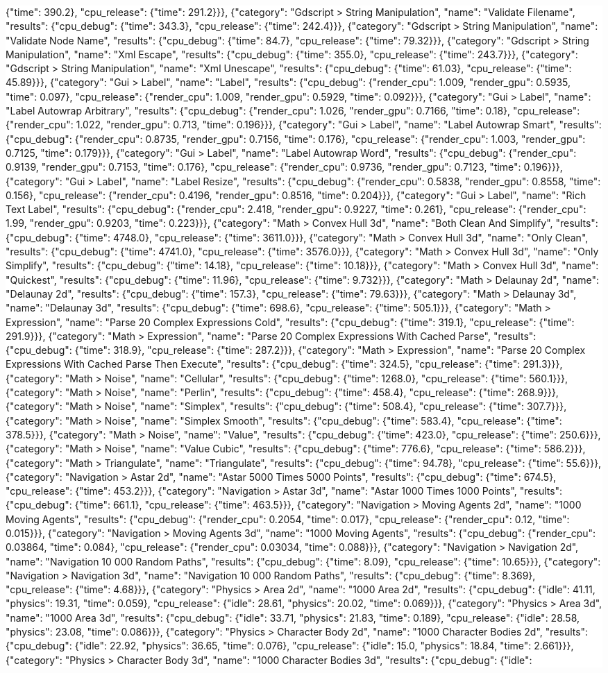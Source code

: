 {"time": 390.2}, "cpu_release": {"time": 291.2}}}, {"category": "Gdscript > String Manipulation", "name": "Validate Filename", "results": {"cpu_debug": {"time": 343.3}, "cpu_release": {"time": 242.4}}}, {"category": "Gdscript > String Manipulation", "name": "Validate Node Name", "results": {"cpu_debug": {"time": 84.7}, "cpu_release": {"time": 79.32}}}, {"category": "Gdscript > String Manipulation", "name": "Xml Escape", "results": {"cpu_debug": {"time": 355.0}, "cpu_release": {"time": 243.7}}}, {"category": "Gdscript > String Manipulation", "name": "Xml Unescape", "results": {"cpu_debug": {"time": 61.03}, "cpu_release": {"time": 45.89}}}, {"category": "Gui > Label", "name": "Label", "results": {"cpu_debug": {"render_cpu": 1.009, "render_gpu": 0.5935, "time": 0.097}, "cpu_release": {"render_cpu": 1.009, "render_gpu": 0.5929, "time": 0.092}}}, {"category": "Gui > Label", "name": "Label Autowrap Arbitrary", "results": {"cpu_debug": {"render_cpu": 1.026, "render_gpu": 0.7166, "time": 0.18}, "cpu_release": {"render_cpu": 1.022, "render_gpu": 0.713, "time": 0.196}}}, {"category": "Gui > Label", "name": "Label Autowrap Smart", "results": {"cpu_debug": {"render_cpu": 0.8735, "render_gpu": 0.7156, "time": 0.176}, "cpu_release": {"render_cpu": 1.003, "render_gpu": 0.7125, "time": 0.179}}}, {"category": "Gui > Label", "name": "Label Autowrap Word", "results": {"cpu_debug": {"render_cpu": 0.9139, "render_gpu": 0.7153, "time": 0.176}, "cpu_release": {"render_cpu": 0.9736, "render_gpu": 0.7123, "time": 0.196}}}, {"category": "Gui > Label", "name": "Label Resize", "results": {"cpu_debug": {"render_cpu": 0.5838, "render_gpu": 0.8558, "time": 0.156}, "cpu_release": {"render_cpu": 0.4196, "render_gpu": 0.8516, "time": 0.204}}}, {"category": "Gui > Label", "name": "Rich Text Label", "results": {"cpu_debug": {"render_cpu": 2.418, "render_gpu": 0.9227, "time": 0.261}, "cpu_release": {"render_cpu": 1.99, "render_gpu": 0.9203, "time": 0.223}}}, {"category": "Math > Convex Hull 3d", "name": "Both Clean And Simplify", "results": {"cpu_debug": {"time": 4748.0}, "cpu_release": {"time": 3611.0}}}, {"category": "Math > Convex Hull 3d", "name": "Only Clean", "results": {"cpu_debug": {"time": 4741.0}, "cpu_release": {"time": 3576.0}}}, {"category": "Math > Convex Hull 3d", "name": "Only Simplify", "results": {"cpu_debug": {"time": 14.18}, "cpu_release": {"time": 10.18}}}, {"category": "Math > Convex Hull 3d", "name": "Quickest", "results": {"cpu_debug": {"time": 11.96}, "cpu_release": {"time": 9.732}}}, {"category": "Math > Delaunay 2d", "name": "Delaunay 2d", "results": {"cpu_debug": {"time": 157.3}, "cpu_release": {"time": 79.63}}}, {"category": "Math > Delaunay 3d", "name": "Delaunay 3d", "results": {"cpu_debug": {"time": 698.6}, "cpu_release": {"time": 505.1}}}, {"category": "Math > Expression", "name": "Parse 20 Complex Expressions Cold", "results": {"cpu_debug": {"time": 319.1}, "cpu_release": {"time": 291.9}}}, {"category": "Math > Expression", "name": "Parse 20 Complex Expressions With Cached Parse", "results": {"cpu_debug": {"time": 318.9}, "cpu_release": {"time": 287.2}}}, {"category": "Math > Expression", "name": "Parse 20 Complex Expressions With Cached Parse Then Execute", "results": {"cpu_debug": {"time": 324.5}, "cpu_release": {"time": 291.3}}}, {"category": "Math > Noise", "name": "Cellular", "results": {"cpu_debug": {"time": 1268.0}, "cpu_release": {"time": 560.1}}}, {"category": "Math > Noise", "name": "Perlin", "results": {"cpu_debug": {"time": 458.4}, "cpu_release": {"time": 268.9}}}, {"category": "Math > Noise", "name": "Simplex", "results": {"cpu_debug": {"time": 508.4}, "cpu_release": {"time": 307.7}}}, {"category": "Math > Noise", "name": "Simplex Smooth", "results": {"cpu_debug": {"time": 583.4}, "cpu_release": {"time": 378.5}}}, {"category": "Math > Noise", "name": "Value", "results": {"cpu_debug": {"time": 423.0}, "cpu_release": {"time": 250.6}}}, {"category": "Math > Noise", "name": "Value Cubic", "results": {"cpu_debug": {"time": 776.6}, "cpu_release": {"time": 586.2}}}, {"category": "Math > Triangulate", "name": "Triangulate", "results": {"cpu_debug": {"time": 94.78}, "cpu_release": {"time": 55.6}}}, {"category": "Navigation > Astar 2d", "name": "Astar 5000 Times 5000 Points", "results": {"cpu_debug": {"time": 674.5}, "cpu_release": {"time": 453.2}}}, {"category": "Navigation > Astar 3d", "name": "Astar 1000 Times 1000 Points", "results": {"cpu_debug": {"time": 661.1}, "cpu_release": {"time": 463.5}}}, {"category": "Navigation > Moving Agents 2d", "name": "1000 Moving Agents", "results": {"cpu_debug": {"render_cpu": 0.2054, "time": 0.017}, "cpu_release": {"render_cpu": 0.12, "time": 0.015}}}, {"category": "Navigation > Moving Agents 3d", "name": "1000 Moving Agents", "results": {"cpu_debug": {"render_cpu": 0.03864, "time": 0.084}, "cpu_release": {"render_cpu": 0.03034, "time": 0.088}}}, {"category": "Navigation > Navigation 2d", "name": "Navigation 10 000 Random Paths", "results": {"cpu_debug": {"time": 8.09}, "cpu_release": {"time": 10.65}}}, {"category": "Navigation > Navigation 3d", "name": "Navigation 10 000 Random Paths", "results": {"cpu_debug": {"time": 8.369}, "cpu_release": {"time": 4.68}}}, {"category": "Physics > Area 2d", "name": "1000 Area 2d", "results": {"cpu_debug": {"idle": 41.11, "physics": 19.31, "time": 0.059}, "cpu_release": {"idle": 28.61, "physics": 20.02, "time": 0.069}}}, {"category": "Physics > Area 3d", "name": "1000 Area 3d", "results": {"cpu_debug": {"idle": 33.71, "physics": 21.83, "time": 0.189}, "cpu_release": {"idle": 28.58, "physics": 23.08, "time": 0.086}}}, {"category": "Physics > Character Body 2d", "name": "1000 Character Bodies 2d", "results": {"cpu_debug": {"idle": 22.92, "physics": 36.65, "time": 0.076}, "cpu_release": {"idle": 15.0, "physics": 18.84, "time": 2.661}}}, {"category": "Physics > Character Body 3d", "name": "1000 Character Bodies 3d", "results": {"cpu_debug": {"idle":